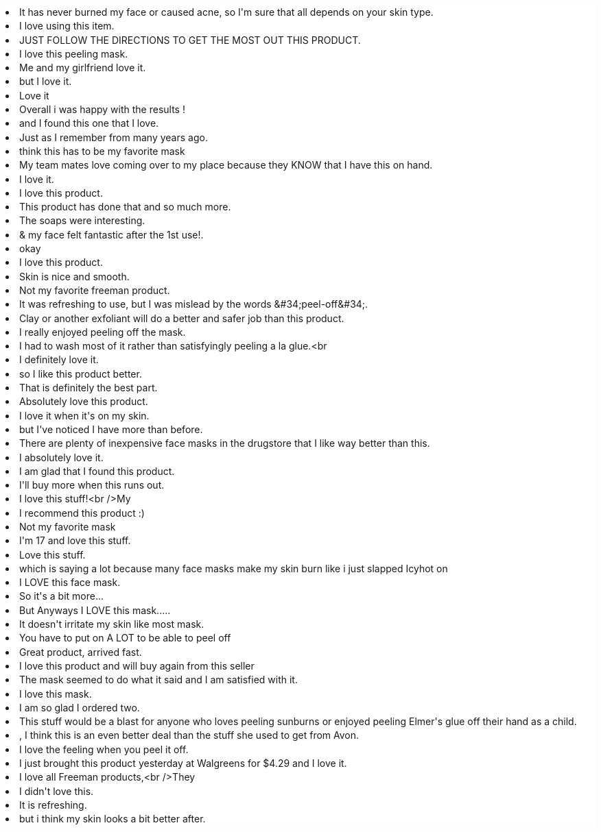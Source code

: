 <li> It has never burned my face or caused acne, so I&#x27;m sure that all depends on your skin type.  </li>
<li> I love using this item.</li>
<li> JUST FOLLOW THE DIRECTIONS TO GET THE MOST OUT THIS PRODUCT.</li>
<li> I love this peeling mask.</li>
<li> Me and my girlfriend love it.</li>
<li> but I love it.</li>
<li> Love it</li>
<li> Overall i was happy with the results !</li>
<li> and I found this one that I love.</li>
<li> Just as I remember from many years ago.  </li>
<li> think this has to be my favorite mask</li>
<li> My team mates love coming over to my place because they KNOW that I have this on hand.</li>
<li> I love it.</li>
<li> I love this product.</li>
<li> This product has done that and so much more.</li>
<li> The soaps were interesting.</li>
<li> &amp; my face felt fantastic after the 1st use!.  </li>
<li> okay</li>
<li> I love this product.</li>
<li> Skin is nice and smooth.  </li>
<li> Not my favorite freeman product.</li>
<li> It was refreshing to use, but I was mislead by the words &amp;#34;peel-off&amp;#34;.  </li>
<li> Clay or another exfoliant will do a better and safer job than this product.</li>
<li> I really enjoyed peeling off the mask.</li>
<li> I had to wash most of it rather than satisfyingly peeling a la glue.&lt;br</li>
<li> I definitely love it.</li>
<li> so I like this product better.</li>
<li> That is definitely the best part.</li>
<li> Absolutely love this product.</li>
<li> I love it when it&#x27;s on my skin.</li>
<li> but I&#x27;ve noticed I have more than before.</li>
<li> There are plenty of inexpensive face masks in the drugstore that I like way better than this.</li>
<li> I absolutely love it.</li>
<li> I am glad that I found this product.</li>
<li> I&#x27;ll buy more when this runs out.</li>
<li> I love this stuff!&lt;br /&gt;My</li>
<li> I recommend this product :)</li>
<li> Not my favorite mask</li>
<li> I&#x27;m 17 and love this stuff.</li>
<li> Love this stuff.</li>
<li> which is saying a lot because many face masks make my skin burn like i just slapped Icyhot on</li>
<li> I LOVE this face mask.</li>
<li> So it&#x27;s a bit more...</li>
<li> But Anyways I LOVE this mask.....</li>
<li> It doesn&#x27;t irritate my skin like most mask.</li>
<li> You have to put on A LOT to be able to peel off</li>
<li> Great product, arrived fast.</li>
<li> I love this product and will buy again from this seller</li>
<li> The mask seemed to do what it said and I am satisfied with it.</li>
<li> I love this mask.  </li>
<li> I am so glad I ordered two.</li>
<li> This stuff would be a blast for anyone who loves peeling sunburns or enjoyed peeling Elmer&#x27;s glue off their hand as a child.</li>
<li> , I think this is an even better deal than the stuff she used to get from Avon.</li>
<li> I love the feeling when you peel it off.  </li>
<li> I just brought this product yesterday at Walgreens for $4.29 and I love it.</li>
<li> I love all Freeman products,&lt;br /&gt;They</li>
<li> I didn&#x27;t love this.  </li>
<li> It is refreshing.</li>
<li> but i think my skin looks a bit better after.</li>